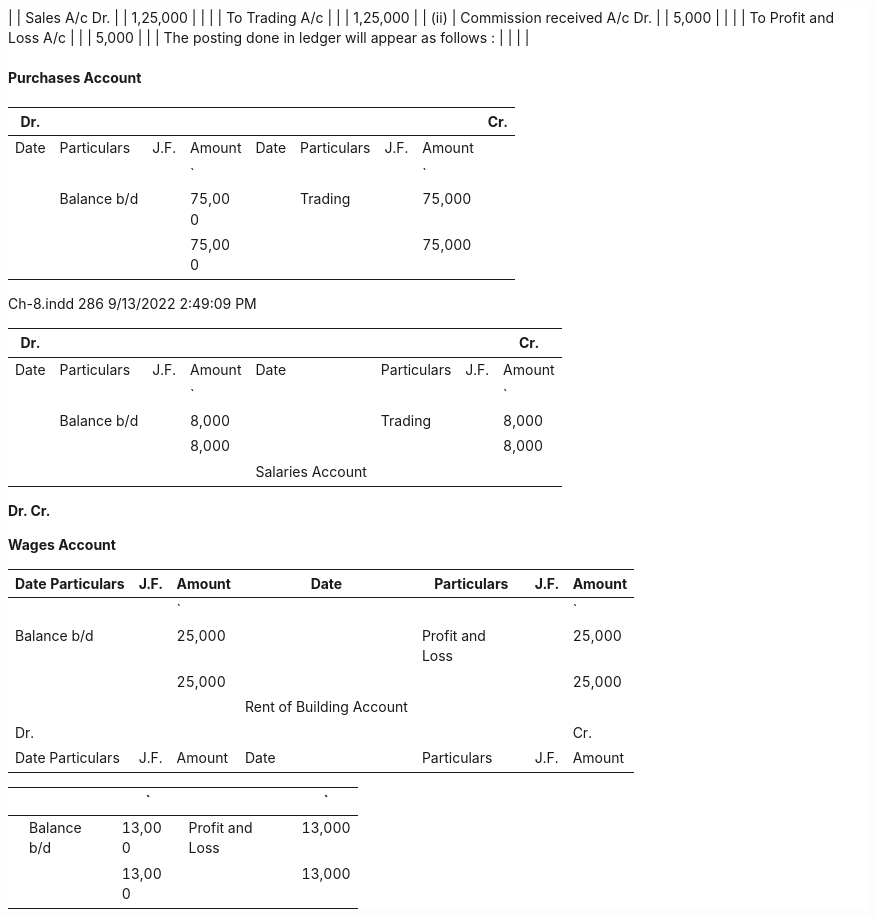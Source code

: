 |  | Sales A/c Dr. |  | 1,25,000 |  |
|  | To Trading A/c |  |  | 1,25,000 |
| (ii) | Commission received A/c Dr. |  | 5,000 |  |
|  | To Profit and Loss A/c |  |  | 5,000 |
|  | The posting done in ledger will appear as follows : |  |  |  |

#### **Purchases Account**

| Dr. |  |  |  |  |  |  |  | Cr. |
| --- | --- | --- | --- | --- | --- | --- | --- | --- |
| Date | Particulars | J.F. | Amount | Date | Particulars | J.F. | Amount |  |
|  |  |  | ` |  |  |  | ` |  |
|  | Balance b/d |  | 75,000­ |  | Trading |  | 75,000 |  |
|  |  |  | 75,000­ |  |  |  | 75,000 |  |

Ch-8.indd 286 9/13/2022 2:49:09 PM

| Dr. |  |  |  |  |  |  | Cr. |
| --- | --- | --- | --- | --- | --- | --- | --- |
| Date | Particulars | J.F. | Amount | Date | Particulars | J.F. | Amount |
|  |  |  | ` |  |  |  | ` |
|  | Balance b/d |  | 8,000­ |  | Trading |  | 8,000 |
| ­ |  |  | 8,000­ ­ |  |  |  | 8,000 |
|  |  |  |  | Salaries Account |  |  |  |

**Dr. Cr.**

**Wages Account**

| Date Particulars | J.F. | Amount | Date | Particulars | J.F. | Amount |
| --- | --- | --- | --- | --- | --- | --- |
|  |  | ` |  |  |  | ` |
| Balance b/d |  | 25,000­ |  | Profit and Loss­ |  | 25,000 |
|  |  | 25,000­ |  |  |  | 25,000 |
|  |  |  | Rent of Building Account |  |  |  |
| Dr. |  |  |  |  |  | Cr. |
| Date Particulars | J.F. | Amount | Date | Particulars | J.F. | Amount |

|  |  | ` |  | ` |
| --- | --- | --- | --- | --- |
|  | Balance b/d­ | 13,000­ | Profit and Loss­ | 13,000 |
| ­ |  | 13,000­ ­ |  | 13,000 |
